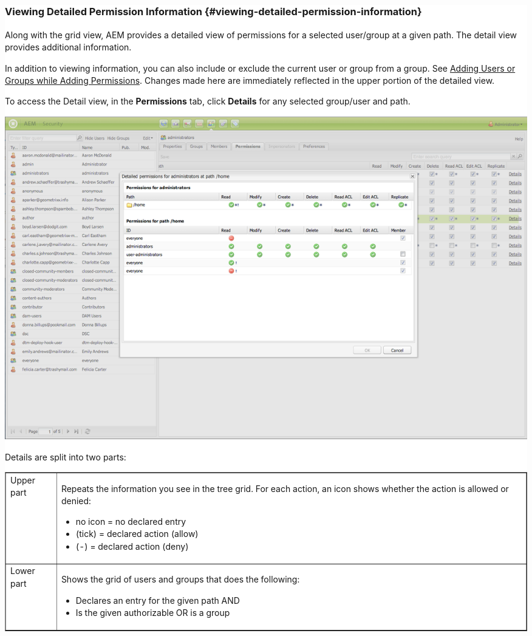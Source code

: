 ### Viewing Detailed Permission Information {#viewing-detailed-permission-information}



Along with the grid view, AEM provides a detailed view of permissions for a selected user/group at a given path. The detail view provides additional information.

In addition to viewing information, you can also include or exclude the current user or group from a group. See [Adding Users or Groups while Adding Permissions](#addingusersorgroupswhileaddingpermissions). Changes made here are immediately reflected in the upper portion of the detailed view.

To access the Detail view, in the **Permissions** tab, click **Details** for any selected group/user and path.

![](assets/permissiondetails.png)

Details are split into two parts:

<table border="1" cellpadding="1" cellspacing="0" width="100%"> 
 <tbody> 
  <tr> 
   <td>Upper part</td> 
   <td><p>Repeats the information you see in the tree grid. For each action, an icon shows whether the action is allowed or denied:</p> 
    <ul> 
     <li>no icon = no declared entry</li> 
     <li>(tick) = declared action (allow)</li> 
     <li>(-) = declared action (deny)</li> 
    </ul> </td> 
  </tr> 
  <tr> 
   <td>Lower part</td> 
   <td><p>Shows the grid of users and groups that does the following:</p> 
    <ul> 
     <li>Declares an entry for the given path AND<br /> </li> 
     <li>Is the given authorizable OR is a group</li> 
    </ul> </td> 
  </tr> 